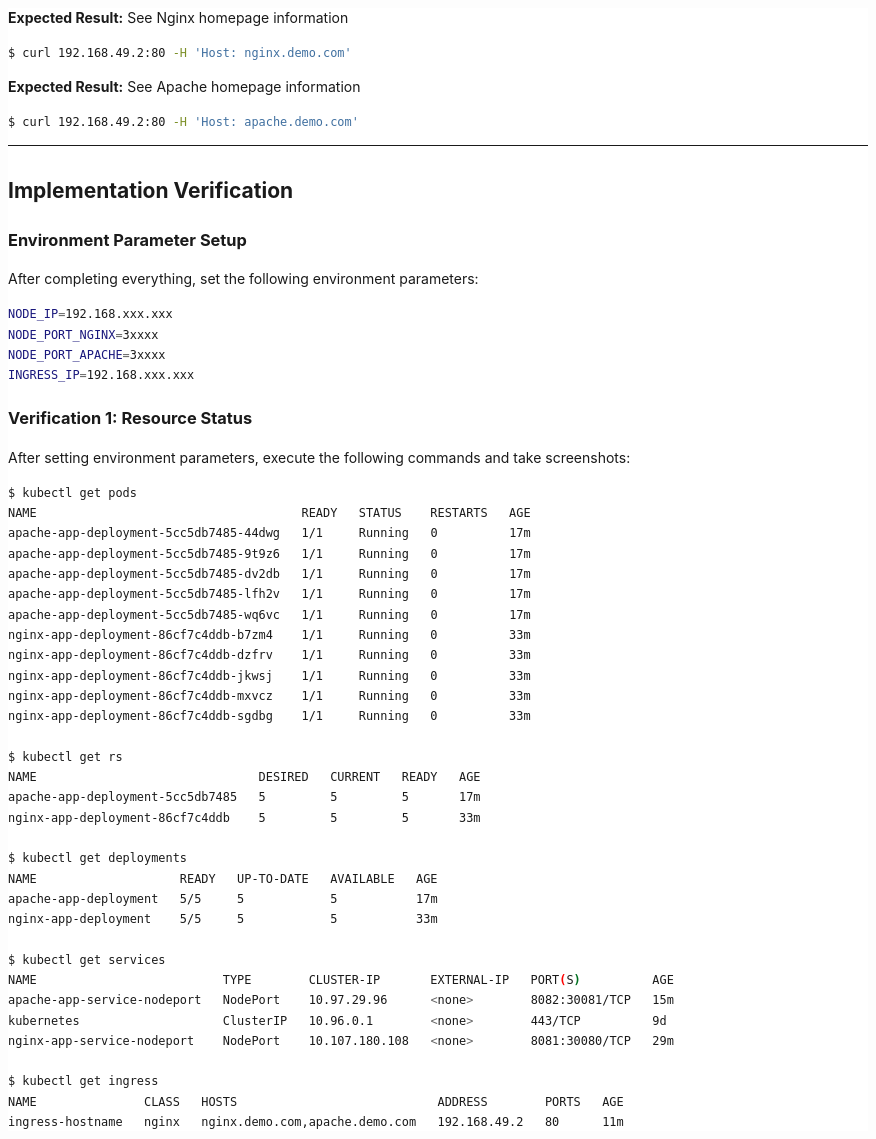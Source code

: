 **Expected Result:** See Nginx homepage information
```bash
$ curl 192.168.49.2:80 -H 'Host: nginx.demo.com'
```

**Expected Result:** See Apache homepage information
```bash
$ curl 192.168.49.2:80 -H 'Host: apache.demo.com'
```

---

## Implementation Verification

### Environment Parameter Setup
After completing everything, set the following environment parameters:
```bash
NODE_IP=192.168.xxx.xxx
NODE_PORT_NGINX=3xxxx
NODE_PORT_APACHE=3xxxx
INGRESS_IP=192.168.xxx.xxx
```

### Verification 1: Resource Status
After setting environment parameters, execute the following commands and take screenshots:
```bash
$ kubectl get pods
NAME                                     READY   STATUS    RESTARTS   AGE
apache-app-deployment-5cc5db7485-44dwg   1/1     Running   0          17m
apache-app-deployment-5cc5db7485-9t9z6   1/1     Running   0          17m
apache-app-deployment-5cc5db7485-dv2db   1/1     Running   0          17m
apache-app-deployment-5cc5db7485-lfh2v   1/1     Running   0          17m
apache-app-deployment-5cc5db7485-wq6vc   1/1     Running   0          17m
nginx-app-deployment-86cf7c4ddb-b7zm4    1/1     Running   0          33m
nginx-app-deployment-86cf7c4ddb-dzfrv    1/1     Running   0          33m
nginx-app-deployment-86cf7c4ddb-jkwsj    1/1     Running   0          33m
nginx-app-deployment-86cf7c4ddb-mxvcz    1/1     Running   0          33m
nginx-app-deployment-86cf7c4ddb-sgdbg    1/1     Running   0          33m

$ kubectl get rs
NAME                               DESIRED   CURRENT   READY   AGE
apache-app-deployment-5cc5db7485   5         5         5       17m
nginx-app-deployment-86cf7c4ddb    5         5         5       33m

$ kubectl get deployments
NAME                    READY   UP-TO-DATE   AVAILABLE   AGE
apache-app-deployment   5/5     5            5           17m
nginx-app-deployment    5/5     5            5           33m

$ kubectl get services
NAME                          TYPE        CLUSTER-IP       EXTERNAL-IP   PORT(S)          AGE
apache-app-service-nodeport   NodePort    10.97.29.96      <none>        8082:30081/TCP   15m
kubernetes                    ClusterIP   10.96.0.1        <none>        443/TCP          9d
nginx-app-service-nodeport    NodePort    10.107.180.108   <none>        8081:30080/TCP   29m

$ kubectl get ingress
NAME               CLASS   HOSTS                            ADDRESS        PORTS   AGE
ingress-hostname   nginx   nginx.demo.com,apache.demo.com   192.168.49.2   80      11m
```
